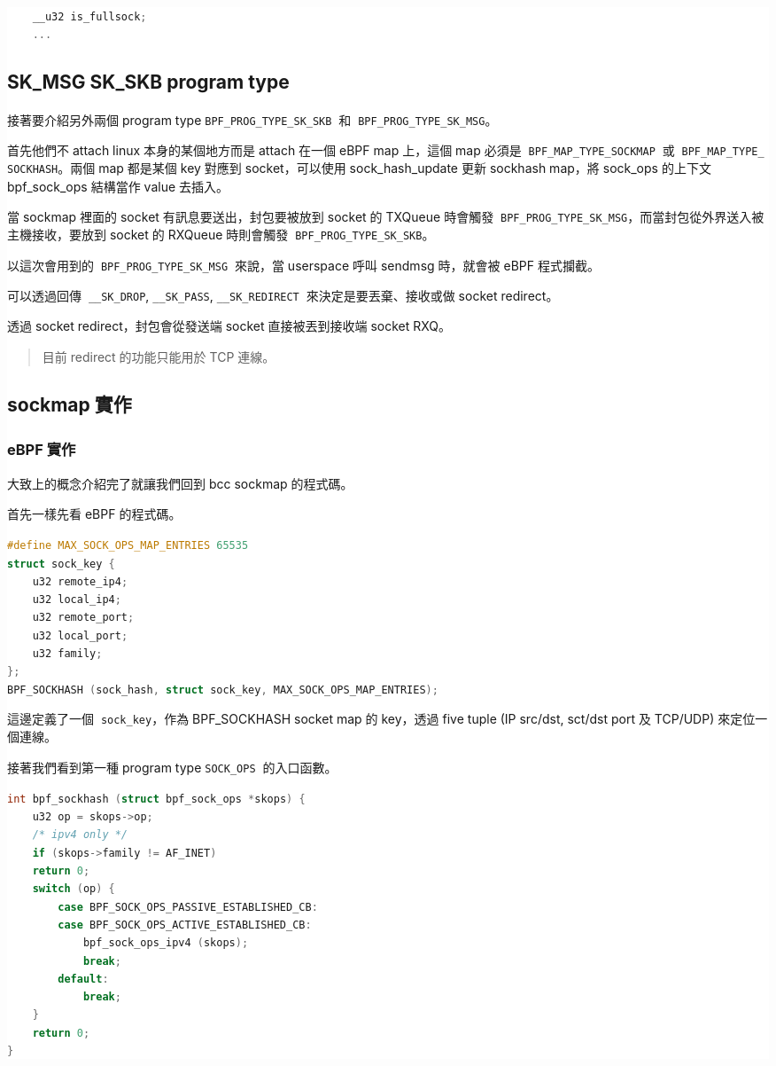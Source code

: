 ```c
	__u32 is_fullsock;
	...
```

## SK_MSG SK_SKB program type

接著要介紹另外兩個 program type `BPF_PROG_TYPE_SK_SKB`  和  `BPF_PROG_TYPE_SK_MSG`。

首先他們不 attach linux 本身的某個地方而是 attach 在一個 eBPF map 上，這個 map 必須是  `BPF_MAP_TYPE_SOCKMAP`  或  `BPF_MAP_TYPE_SOCKHASH`。兩個 map 都是某個 key 對應到 socket，可以使用 sock_hash_update 更新 sockhash map，將 sock_ops 的上下文 bpf_sock_ops 結構當作 value 去插入。

當 sockmap 裡面的 socket 有訊息要送出，封包要被放到 socket 的 TXQueue 時會觸發  `BPF_PROG_TYPE_SK_MSG`，而當封包從外界送入被主機接收，要放到 socket 的 RXQueue 時則會觸發  `BPF_PROG_TYPE_SK_SKB`。

以這次會用到的  `BPF_PROG_TYPE_SK_MSG`  來說，當 userspace 呼叫 sendmsg 時，就會被 eBPF 程式攔截。

可以透過回傳  `__SK_DROP`, `__SK_PASS`, `__SK_REDIRECT`  來決定是要丟棄、接收或做 socket redirect。

透過 socket redirect，封包會從發送端 socket 直接被丟到接收端 socket RXQ。

> 目前 redirect 的功能只能用於 TCP 連線。

## sockmap 實作

### eBPF 實作

大致上的概念介紹完了就讓我們回到 bcc sockmap 的程式碼。

首先一樣先看 eBPF 的程式碼。

```c
#define MAX_SOCK_OPS_MAP_ENTRIES 65535
struct sock_key {
    u32 remote_ip4;
    u32 local_ip4;
    u32 remote_port;
    u32 local_port;
    u32 family;
};
BPF_SOCKHASH (sock_hash, struct sock_key, MAX_SOCK_OPS_MAP_ENTRIES);
```

這邊定義了一個  `sock_key`，作為 BPF_SOCKHASH socket map 的 key，透過 five tuple (IP src/dst, sct/dst port 及 TCP/UDP) 來定位一個連線。

接著我們看到第一種 program type `SOCK_OPS`  的入口函數。

```c
int bpf_sockhash (struct bpf_sock_ops *skops) {
    u32 op = skops->op;
    /* ipv4 only */
    if (skops->family != AF_INET)
	return 0;
    switch (op) {
        case BPF_SOCK_OPS_PASSIVE_ESTABLISHED_CB:
        case BPF_SOCK_OPS_ACTIVE_ESTABLISHED_CB:
            bpf_sock_ops_ipv4 (skops);
            break;
        default:
            break;
    }
    return 0;
}
```
